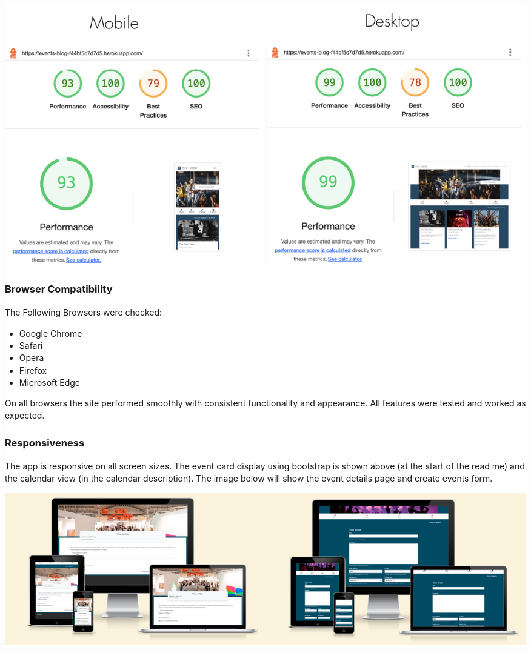 
![Lighthouse Performance](static/readme-img/code-validated/lighthouse-score.png)


### Browser Compatibility
<a name="browser"></a>
The Following Browsers were checked:

- Google Chrome
- Safari
- Opera
- Firefox
- Microsoft Edge

On all browsers the site performed smoothly with consistent functionality and appearance. All features were tested and worked as expected.

### Responsiveness
<a name="responsiveness"></a>
The app is responsive on all screen sizes. The event card display using bootstrap is shown above (at the start of the read me) and the calendar view (in the calendar description).
The image below will show the event details page and create events form.

![Responsiveness](static/readme-img/code-validated/Responsive_test.png)

